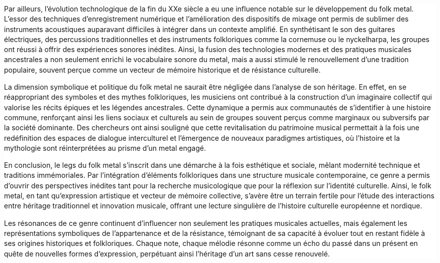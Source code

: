 Par ailleurs, l’évolution technologique de la fin du XXe siècle a eu une influence notable sur le
développement du folk metal. L’essor des techniques d’enregistrement numérique et l’amélioration des
dispositifs de mixage ont permis de sublimer des instruments acoustiques auparavant difficiles à
intégrer dans un contexte amplifié. En synthétisant le son des guitares électriques, des percussions
traditionnelles et des instruments folkloriques comme la cornemuse ou le nyckelharpa, les groupes
ont réussi à offrir des expériences sonores inédites. Ainsi, la fusion des technologies modernes et
des pratiques musicales ancestrales a non seulement enrichi le vocabulaire sonore du metal, mais a
aussi stimulé le renouvellement d’une tradition populaire, souvent perçue comme un vecteur de
mémoire historique et de résistance culturelle.

La dimension symbolique et politique du folk metal ne saurait être négligée dans l’analyse de son
héritage. En effet, en se réappropriant des symboles et des mythes folkloriques, les musiciens ont
contribué à la construction d’un imaginaire collectif qui valorise les récits épiques et les
légendes ancestrales. Cette dynamique a permis aux communautés de s’identifier à une histoire
commune, renforçant ainsi les liens sociaux et culturels au sein de groupes souvent perçus comme
marginaux ou subversifs par la société dominante. Des chercheurs ont ainsi souligné que cette
revitalisation du patrimoine musical permettait à la fois une redéfinition des espaces de dialogue
interculturel et l’émergence de nouveaux paradigmes artistiques, où l’histoire et la mythologie sont
réinterprétées au prisme d’un metal engagé.

En conclusion, le legs du folk metal s’inscrit dans une démarche à la fois esthétique et sociale,
mêlant modernité technique et traditions immémoriales. Par l’intégration d’éléments folkloriques
dans une structure musicale contemporaine, ce genre a permis d’ouvrir des perspectives inédites tant
pour la recherche musicologique que pour la réflexion sur l’identité culturelle. Ainsi, le folk
metal, en tant qu’expression artistique et vecteur de mémoire collective, s’avère être un terrain
fertile pour l’étude des interactions entre héritage traditionnel et innovation musicale, offrant
une lecture singulière de l’histoire culturelle européenne et nordique.

Les résonances de ce genre continuent d’influencer non seulement les pratiques musicales actuelles,
mais également les représentations symboliques de l’appartenance et de la résistance, témoignant de
sa capacité à évoluer tout en restant fidèle à ses origines historiques et folkloriques. Chaque
note, chaque mélodie résonne comme un écho du passé dans un présent en quête de nouvelles formes
d’expression, perpétuant ainsi l’héritage d’un art sans cesse renouvelé.
